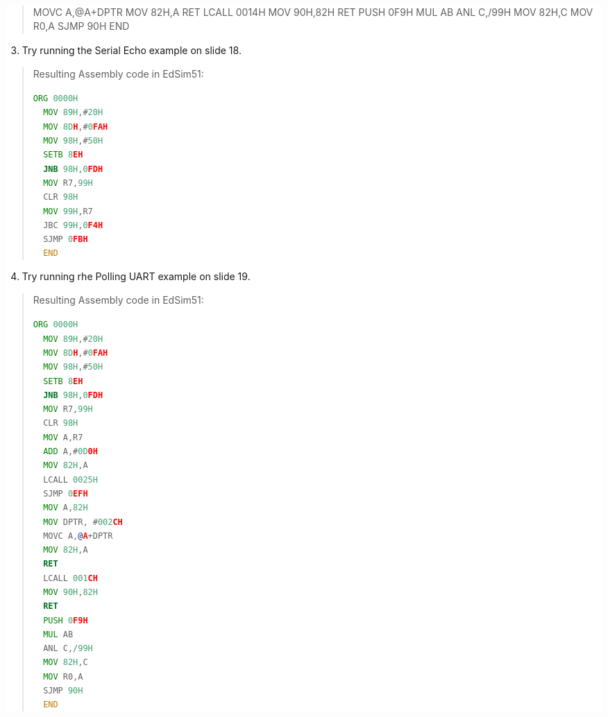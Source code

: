 >	MOVC A,@A+DPTR
>	MOV 82H,A
>	RET
>	LCALL 0014H
>	MOV 90H,82H
>	RET
>	PUSH 0F9H
>	MUL AB
>	ANL C,/99H
>	MOV 82H,C
>	MOV R0,A
>	SJMP 90H
>	END
> ```

3.  Try running the Serial Echo example on slide 18.  

> Resulting Assembly code in EdSim51:  
> ```asm
> ORG 0000H
>	MOV 89H,#20H
>	MOV 8DH,#0FAH
>	MOV 98H,#50H
>	SETB 8EH
>	JNB 98H,0FDH
>	MOV R7,99H
>	CLR 98H
>	MOV 99H,R7
>	JBC 99H,0F4H
>	SJMP 0FBH
>	END
> ```

4. Try running rhe Polling UART example on slide 19.  

> Resulting Assembly code in EdSim51:  
> ```asm
> ORG 0000H
>	MOV 89H,#20H
>	MOV 8DH,#0FAH
>	MOV 98H,#50H
>	SETB 8EH
>	JNB 98H,0FDH
>	MOV R7,99H
>	CLR 98H
>	MOV A,R7
>	ADD A,#0D0H
>	MOV 82H,A
>	LCALL 0025H
>	SJMP 0EFH
>	MOV A,82H
> 	MOV DPTR, #002CH
>	MOVC A,@A+DPTR
>	MOV 82H,A
>	RET
>	LCALL 001CH
>	MOV 90H,82H
>	RET
>	PUSH 0F9H
>	MUL AB
>	ANL C,/99H
>	MOV 82H,C
>	MOV R0,A
>	SJMP 90H
>	END